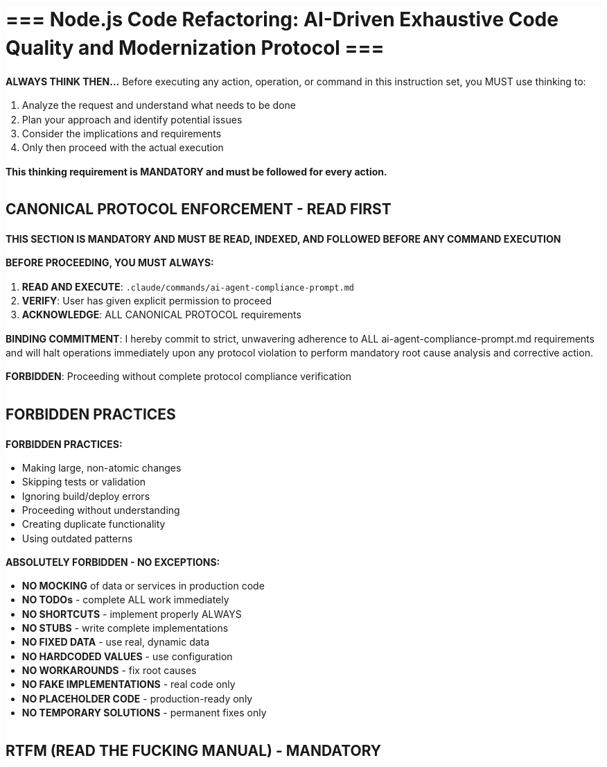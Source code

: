 # === Node.js Code Refactoring: AI-Driven Exhaustive Code Quality and Modernization Protocol ===

**ALWAYS THINK THEN...** Before executing any action, operation, or command in this instruction set, you MUST use thinking to:

1. Analyze the request and understand what needs to be done
2. Plan your approach and identify potential issues
3. Consider the implications and requirements
4. Only then proceed with the actual execution

**This thinking requirement is MANDATORY and must be followed for every action.**

## CANONICAL PROTOCOL ENFORCEMENT - READ FIRST

**THIS SECTION IS MANDATORY AND MUST BE READ, INDEXED, AND FOLLOWED BEFORE ANY COMMAND EXECUTION**

**BEFORE PROCEEDING, YOU MUST ALWAYS:**

1. **READ AND EXECUTE**: `.claude/commands/ai-agent-compliance-prompt.md`
2. **VERIFY**: User has given explicit permission to proceed
3. **ACKNOWLEDGE**: ALL CANONICAL PROTOCOL requirements

**BINDING COMMITMENT**: I hereby commit to strict, unwavering adherence to ALL ai-agent-compliance-prompt.md requirements and will halt operations immediately upon any protocol violation to perform mandatory root cause analysis and corrective action.

**FORBIDDEN**: Proceeding without complete protocol compliance verification

## FORBIDDEN PRACTICES

**FORBIDDEN PRACTICES:**

- Making large, non-atomic changes
- Skipping tests or validation
- Ignoring build/deploy errors
- Proceeding without understanding
- Creating duplicate functionality
- Using outdated patterns

**ABSOLUTELY FORBIDDEN - NO EXCEPTIONS:**

- **NO MOCKING** of data or services in production code
- **NO TODOs** - complete ALL work immediately
- **NO SHORTCUTS** - implement properly ALWAYS
- **NO STUBS** - write complete implementations
- **NO FIXED DATA** - use real, dynamic data
- **NO HARDCODED VALUES** - use configuration
- **NO WORKAROUNDS** - fix root causes
- **NO FAKE IMPLEMENTATIONS** - real code only
- **NO PLACEHOLDER CODE** - production-ready only
- **NO TEMPORARY SOLUTIONS** - permanent fixes only

## RTFM (READ THE FUCKING MANUAL) - MANDATORY
